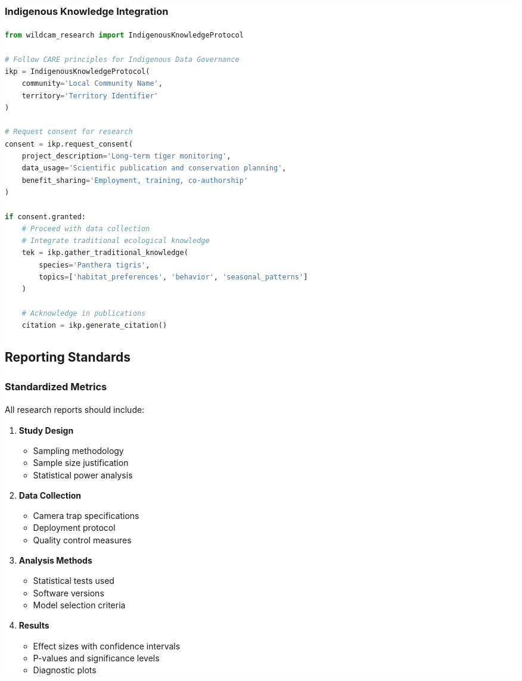 ### Indigenous Knowledge Integration

```python
from wildcam_research import IndigenousKnowledgeProtocol

# Follow CARE principles for Indigenous Data Governance
ikp = IndigenousKnowledgeProtocol(
    community='Local Community Name',
    territory='Territory Identifier'
)

# Request consent for research
consent = ikp.request_consent(
    project_description='Long-term tiger monitoring',
    data_usage='Scientific publication and conservation planning',
    benefit_sharing='Employment, training, co-authorship'
)

if consent.granted:
    # Proceed with data collection
    # Integrate traditional ecological knowledge
    tek = ikp.gather_traditional_knowledge(
        species='Panthera tigris',
        topics=['habitat_preferences', 'behavior', 'seasonal_patterns']
    )
    
    # Acknowledge in publications
    citation = ikp.generate_citation()
```

## Reporting Standards

### Standardized Metrics

All research reports should include:

1. **Study Design**
   - Sampling methodology
   - Sample size justification
   - Statistical power analysis

2. **Data Collection**
   - Camera trap specifications
   - Deployment protocol
   - Quality control measures

3. **Analysis Methods**
   - Statistical tests used
   - Software versions
   - Model selection criteria

4. **Results**
   - Effect sizes with confidence intervals
   - P-values and significance levels
   - Diagnostic plots
